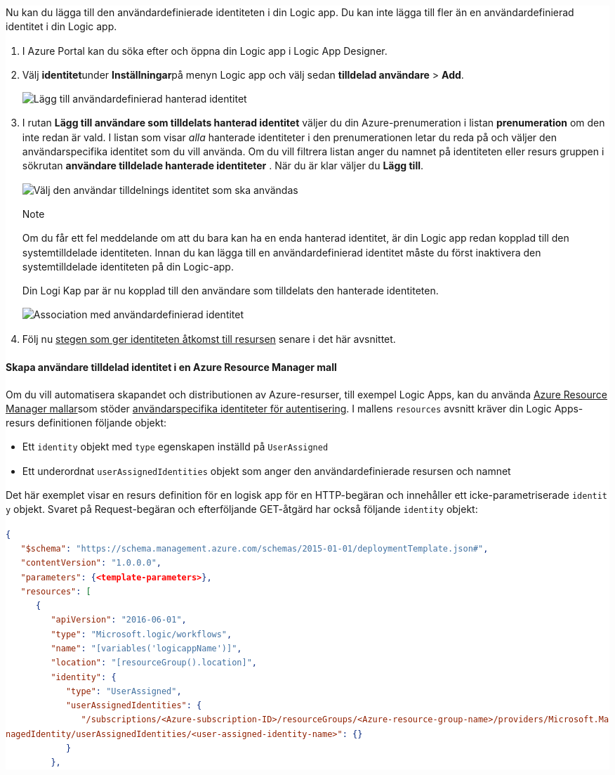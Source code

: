    Nu kan du lägga till den användardefinierade identiteten i din Logic app. Du kan inte lägga till fler än en användardefinierad identitet i din Logic app.

1. I Azure Portal kan du söka efter och öppna din Logic app i Logic App Designer.

1. Välj **identitet**under **Inställningar**på menyn Logic app och välj sedan **tilldelad användare**  >  **Add**.

   ![Lägg till användardefinierad hanterad identitet](./media/create-managed-service-identity/add-user-assigned-identity-logic-app.png)

1. I rutan **Lägg till användare som tilldelats hanterad identitet** väljer du din Azure-prenumeration i listan **prenumeration** om den inte redan är vald. I listan som visar *alla* hanterade identiteter i den prenumerationen letar du reda på och väljer den användarspecifika identitet som du vill använda. Om du vill filtrera listan anger du namnet på identiteten eller resurs gruppen i sökrutan **användare tilldelade hanterade identiteter** . När du är klar väljer du **Lägg till**.

   ![Välj den användar tilldelnings identitet som ska användas](./media/create-managed-service-identity/select-user-assigned-identity.png)

   > [!NOTE]
   > Om du får ett fel meddelande om att du bara kan ha en enda hanterad identitet, är din Logic app redan kopplad till den systemtilldelade identiteten. Innan du kan lägga till en användardefinierad identitet måste du först inaktivera den systemtilldelade identiteten på din Logic-app.

   Din Logi Kap par är nu kopplad till den användare som tilldelats den hanterade identiteten.

   ![Association med användardefinierad identitet](./media/create-managed-service-identity/added-user-assigned-identity.png)

1. Följ nu [stegen som ger identiteten åtkomst till resursen](#access-other-resources) senare i det här avsnittet.

<a name="template-user-identity"></a>

#### <a name="create-user-assigned-identity-in-an-azure-resource-manager-template"></a>Skapa användare tilldelad identitet i en Azure Resource Manager mall

Om du vill automatisera skapandet och distributionen av Azure-resurser, till exempel Logic Apps, kan du använda [Azure Resource Manager mallar](../logic-apps/logic-apps-azure-resource-manager-templates-overview.md)som stöder [användarspecifika identiteter för autentisering](../active-directory/managed-identities-azure-resources/how-to-manage-ua-identity-arm.md). I mallens `resources` avsnitt kräver din Logic Apps-resurs definitionen följande objekt:

* Ett `identity` objekt med `type` egenskapen inställd på `UserAssigned`

* Ett underordnat `userAssignedIdentities` objekt som anger den användardefinierade resursen och namnet

Det här exemplet visar en resurs definition för en logisk app för en HTTP-begäran och innehåller ett icke-parametriserade `identity` objekt. Svaret på Request-begäran och efterföljande GET-åtgärd har också följande `identity` objekt:

```json
{
   "$schema": "https://schema.management.azure.com/schemas/2015-01-01/deploymentTemplate.json#",
   "contentVersion": "1.0.0.0",
   "parameters": {<template-parameters>},
   "resources": [
      {
         "apiVersion": "2016-06-01",
         "type": "Microsoft.logic/workflows",
         "name": "[variables('logicappName')]",
         "location": "[resourceGroup().location]",
         "identity": {
            "type": "UserAssigned",
            "userAssignedIdentities": {
               "/subscriptions/<Azure-subscription-ID>/resourceGroups/<Azure-resource-group-name>/providers/Microsoft.ManagedIdentity/userAssignedIdentities/<user-assigned-identity-name>": {}
            }
         },
```